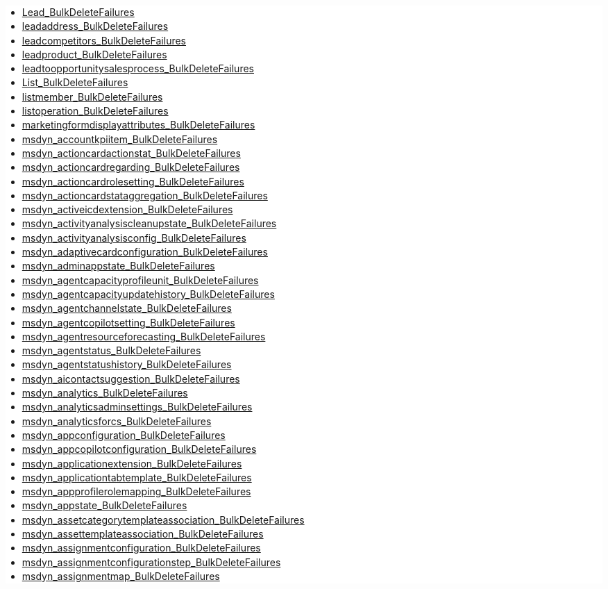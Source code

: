 - [Lead_BulkDeleteFailures](#BKMK_Lead_BulkDeleteFailures)
- [leadaddress_BulkDeleteFailures](#BKMK_leadaddress_BulkDeleteFailures)
- [leadcompetitors_BulkDeleteFailures](#BKMK_leadcompetitors_BulkDeleteFailures)
- [leadproduct_BulkDeleteFailures](#BKMK_leadproduct_BulkDeleteFailures)
- [leadtoopportunitysalesprocess_BulkDeleteFailures](#BKMK_leadtoopportunitysalesprocess_BulkDeleteFailures)
- [List_BulkDeleteFailures](#BKMK_List_BulkDeleteFailures)
- [listmember_BulkDeleteFailures](#BKMK_listmember_BulkDeleteFailures)
- [listoperation_BulkDeleteFailures](#BKMK_listoperation_BulkDeleteFailures)
- [marketingformdisplayattributes_BulkDeleteFailures](#BKMK_marketingformdisplayattributes_BulkDeleteFailures)
- [msdyn_accountkpiitem_BulkDeleteFailures](#BKMK_msdyn_accountkpiitem_BulkDeleteFailures)
- [msdyn_actioncardactionstat_BulkDeleteFailures](#BKMK_msdyn_actioncardactionstat_BulkDeleteFailures)
- [msdyn_actioncardregarding_BulkDeleteFailures](#BKMK_msdyn_actioncardregarding_BulkDeleteFailures)
- [msdyn_actioncardrolesetting_BulkDeleteFailures](#BKMK_msdyn_actioncardrolesetting_BulkDeleteFailures)
- [msdyn_actioncardstataggregation_BulkDeleteFailures](#BKMK_msdyn_actioncardstataggregation_BulkDeleteFailures)
- [msdyn_activeicdextension_BulkDeleteFailures](#BKMK_msdyn_activeicdextension_BulkDeleteFailures)
- [msdyn_activityanalysiscleanupstate_BulkDeleteFailures](#BKMK_msdyn_activityanalysiscleanupstate_BulkDeleteFailures)
- [msdyn_activityanalysisconfig_BulkDeleteFailures](#BKMK_msdyn_activityanalysisconfig_BulkDeleteFailures)
- [msdyn_adaptivecardconfiguration_BulkDeleteFailures](#BKMK_msdyn_adaptivecardconfiguration_BulkDeleteFailures)
- [msdyn_adminappstate_BulkDeleteFailures](#BKMK_msdyn_adminappstate_BulkDeleteFailures)
- [msdyn_agentcapacityprofileunit_BulkDeleteFailures](#BKMK_msdyn_agentcapacityprofileunit_BulkDeleteFailures)
- [msdyn_agentcapacityupdatehistory_BulkDeleteFailures](#BKMK_msdyn_agentcapacityupdatehistory_BulkDeleteFailures)
- [msdyn_agentchannelstate_BulkDeleteFailures](#BKMK_msdyn_agentchannelstate_BulkDeleteFailures)
- [msdyn_agentcopilotsetting_BulkDeleteFailures](#BKMK_msdyn_agentcopilotsetting_BulkDeleteFailures)
- [msdyn_agentresourceforecasting_BulkDeleteFailures](#BKMK_msdyn_agentresourceforecasting_BulkDeleteFailures)
- [msdyn_agentstatus_BulkDeleteFailures](#BKMK_msdyn_agentstatus_BulkDeleteFailures)
- [msdyn_agentstatushistory_BulkDeleteFailures](#BKMK_msdyn_agentstatushistory_BulkDeleteFailures)
- [msdyn_aicontactsuggestion_BulkDeleteFailures](#BKMK_msdyn_aicontactsuggestion_BulkDeleteFailures)
- [msdyn_analytics_BulkDeleteFailures](#BKMK_msdyn_analytics_BulkDeleteFailures)
- [msdyn_analyticsadminsettings_BulkDeleteFailures](#BKMK_msdyn_analyticsadminsettings_BulkDeleteFailures)
- [msdyn_analyticsforcs_BulkDeleteFailures](#BKMK_msdyn_analyticsforcs_BulkDeleteFailures)
- [msdyn_appconfiguration_BulkDeleteFailures](#BKMK_msdyn_appconfiguration_BulkDeleteFailures)
- [msdyn_appcopilotconfiguration_BulkDeleteFailures](#BKMK_msdyn_appcopilotconfiguration_BulkDeleteFailures)
- [msdyn_applicationextension_BulkDeleteFailures](#BKMK_msdyn_applicationextension_BulkDeleteFailures)
- [msdyn_applicationtabtemplate_BulkDeleteFailures](#BKMK_msdyn_applicationtabtemplate_BulkDeleteFailures)
- [msdyn_appprofilerolemapping_BulkDeleteFailures](#BKMK_msdyn_appprofilerolemapping_BulkDeleteFailures)
- [msdyn_appstate_BulkDeleteFailures](#BKMK_msdyn_appstate_BulkDeleteFailures)
- [msdyn_assetcategorytemplateassociation_BulkDeleteFailures](#BKMK_msdyn_assetcategorytemplateassociation_BulkDeleteFailures)
- [msdyn_assettemplateassociation_BulkDeleteFailures](#BKMK_msdyn_assettemplateassociation_BulkDeleteFailures)
- [msdyn_assignmentconfiguration_BulkDeleteFailures](#BKMK_msdyn_assignmentconfiguration_BulkDeleteFailures)
- [msdyn_assignmentconfigurationstep_BulkDeleteFailures](#BKMK_msdyn_assignmentconfigurationstep_BulkDeleteFailures)
- [msdyn_assignmentmap_BulkDeleteFailures](#BKMK_msdyn_assignmentmap_BulkDeleteFailures)